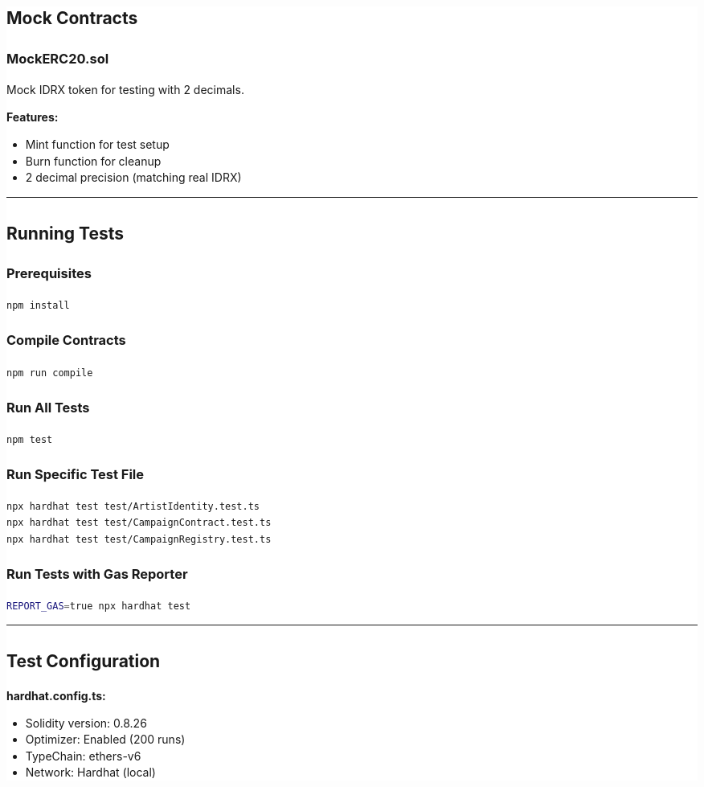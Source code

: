 
## Mock Contracts

### MockERC20.sol
Mock IDRX token for testing with 2 decimals.

**Features:**
- Mint function for test setup
- Burn function for cleanup
- 2 decimal precision (matching real IDRX)

---

## Running Tests

### Prerequisites
```bash
npm install
```

### Compile Contracts
```bash
npm run compile
```

### Run All Tests
```bash
npm test
```

### Run Specific Test File
```bash
npx hardhat test test/ArtistIdentity.test.ts
npx hardhat test test/CampaignContract.test.ts
npx hardhat test test/CampaignRegistry.test.ts
```

### Run Tests with Gas Reporter
```bash
REPORT_GAS=true npx hardhat test
```

---

## Test Configuration

**hardhat.config.ts:**
- Solidity version: 0.8.26
- Optimizer: Enabled (200 runs)
- TypeChain: ethers-v6
- Network: Hardhat (local)
